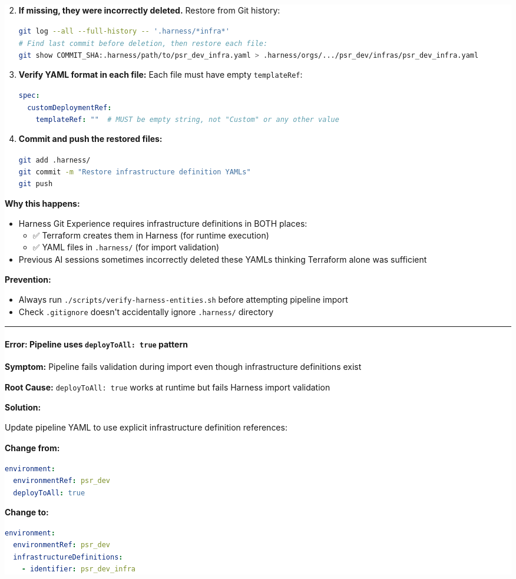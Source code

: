 2. **If missing, they were incorrectly deleted.** Restore from Git history:
   ```bash
   git log --all --full-history -- '.harness/*infra*'
   # Find last commit before deletion, then restore each file:
   git show COMMIT_SHA:.harness/path/to/psr_dev_infra.yaml > .harness/orgs/.../psr_dev/infras/psr_dev_infra.yaml
   ```

3. **Verify YAML format in each file:**
   Each file must have empty `templateRef`:
   ```yaml
   spec:
     customDeploymentRef:
       templateRef: ""  # MUST be empty string, not "Custom" or any other value
   ```

4. **Commit and push the restored files:**
   ```bash
   git add .harness/
   git commit -m "Restore infrastructure definition YAMLs"
   git push
   ```

**Why this happens:**
- Harness Git Experience requires infrastructure definitions in BOTH places:
  - ✅ Terraform creates them in Harness (for runtime execution)
  - ✅ YAML files in `.harness/` (for import validation)
- Previous AI sessions sometimes incorrectly deleted these YAMLs thinking Terraform alone was sufficient

**Prevention:**
- Always run `./scripts/verify-harness-entities.sh` before attempting pipeline import
- Check `.gitignore` doesn't accidentally ignore `.harness/` directory

---

#### Error: Pipeline uses `deployToAll: true` pattern

**Symptom:** Pipeline fails validation during import even though infrastructure definitions exist

**Root Cause:** `deployToAll: true` works at runtime but fails Harness import validation

**Solution:**

Update pipeline YAML to use explicit infrastructure definition references:

**Change from:**
```yaml
environment:
  environmentRef: psr_dev
  deployToAll: true
```

**Change to:**
```yaml
environment:
  environmentRef: psr_dev
  infrastructureDefinitions:
    - identifier: psr_dev_infra
```
